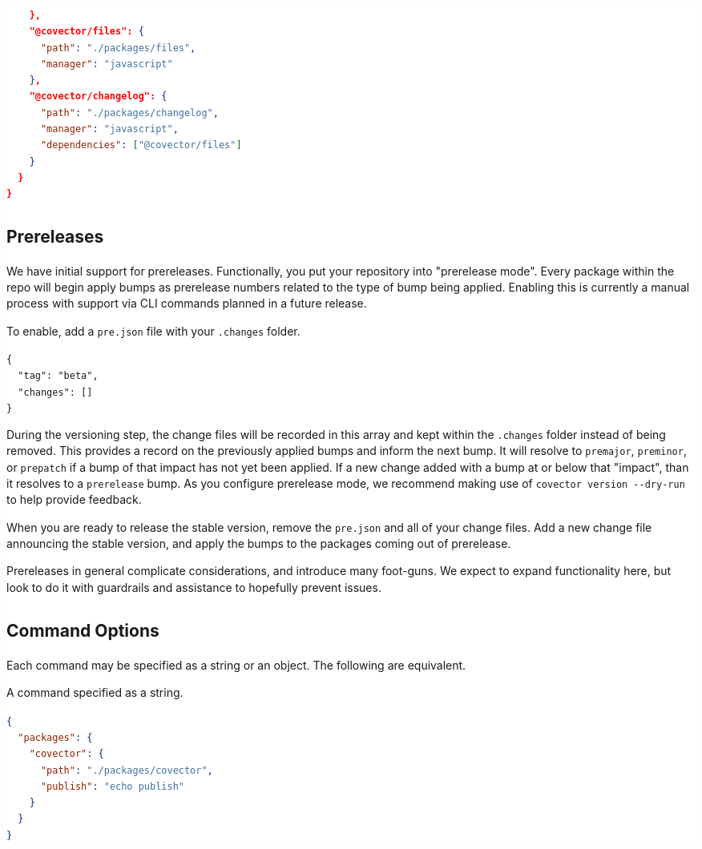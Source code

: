 ```json
    },
    "@covector/files": {
      "path": "./packages/files",
      "manager": "javascript"
    },
    "@covector/changelog": {
      "path": "./packages/changelog",
      "manager": "javascript",
      "dependencies": ["@covector/files"]
    }
  }
}
```

## Prereleases

We have initial support for prereleases. Functionally, you put your repository into "prerelease mode". Every package within the repo will begin apply bumps as prerelease numbers related to the type of bump being applied. Enabling this is currently a manual process with support via CLI commands planned in a future release.

To enable, add a `pre.json` file with your `.changes` folder.

```
{
  "tag": "beta",
  "changes": []
}
```

During the versioning step, the change files will be recorded in this array and kept within the `.changes` folder instead of being removed. This provides a record on the previously applied bumps and inform the next bump. It will resolve to `premajor`, `preminor`, or `prepatch` if a bump of that impact has not yet been applied. If a new change added with a bump at or below that "impact", than it resolves to a `prerelease` bump. As you configure prerelease mode, we recommend making use of `covector version --dry-run` to help provide feedback.

When you are ready to release the stable version, remove the `pre.json` and all of your change files. Add a new change file announcing the stable version, and apply the bumps to the packages coming out of prerelease.

Prereleases in general complicate considerations, and introduce many foot-guns. We expect to expand functionality here, but look to do it with guardrails and assistance to hopefully prevent issues.

## Command Options

Each command may be specified as a string or an object. The following are equivalent.

A command specified as a string.

```json
{
  "packages": {
    "covector": {
      "path": "./packages/covector",
      "publish": "echo publish"
    }
  }
}
```
